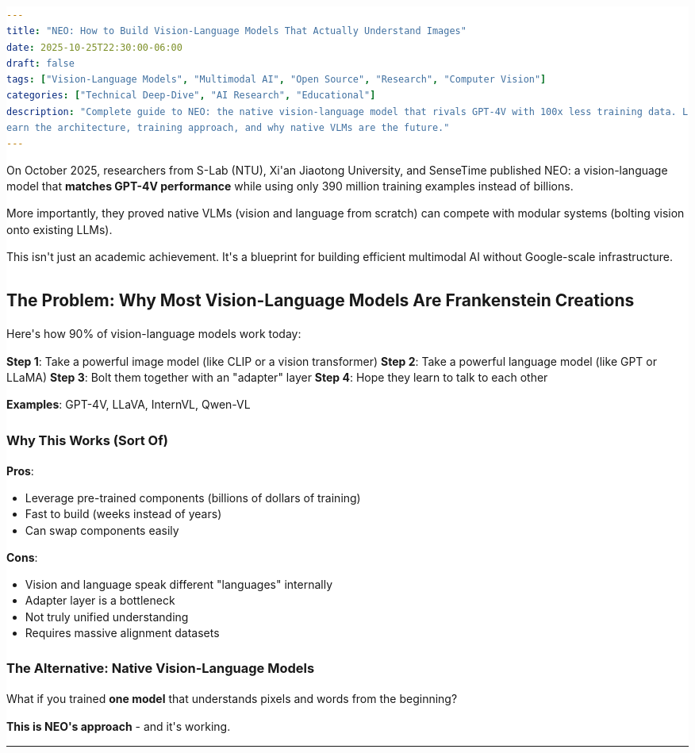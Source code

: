 ```yaml
---
title: "NEO: How to Build Vision-Language Models That Actually Understand Images"
date: 2025-10-25T22:30:00-06:00
draft: false
tags: ["Vision-Language Models", "Multimodal AI", "Open Source", "Research", "Computer Vision"]
categories: ["Technical Deep-Dive", "AI Research", "Educational"]
description: "Complete guide to NEO: the native vision-language model that rivals GPT-4V with 100x less training data. Learn the architecture, training approach, and why native VLMs are the future."
---
```


On October 2025, researchers from S-Lab (NTU), Xi'an Jiaotong University, and SenseTime published NEO: a vision-language model that **matches GPT-4V performance** while using only 390 million training examples instead of billions.

More importantly, they proved native VLMs (vision and language from scratch) can compete with modular systems (bolting vision onto existing LLMs).

This isn't just an academic achievement. It's a blueprint for building efficient multimodal AI without Google-scale infrastructure.

## The Problem: Why Most Vision-Language Models Are Frankenstein Creations

Here's how 90% of vision-language models work today:

**Step 1**: Take a powerful image model (like CLIP or a vision transformer)
**Step 2**: Take a powerful language model (like GPT or LLaMA)
**Step 3**: Bolt them together with an "adapter" layer
**Step 4**: Hope they learn to talk to each other

**Examples**: GPT-4V, LLaVA, InternVL, Qwen-VL

### Why This Works (Sort Of)

**Pros**:
- Leverage pre-trained components (billions of dollars of training)
- Fast to build (weeks instead of years)
- Can swap components easily

**Cons**:
- Vision and language speak different "languages" internally
- Adapter layer is a bottleneck
- Not truly unified understanding
- Requires massive alignment datasets

### The Alternative: Native Vision-Language Models

What if you trained **one model** that understands pixels and words from the beginning?

**This is NEO's approach** - and it's working.

---
